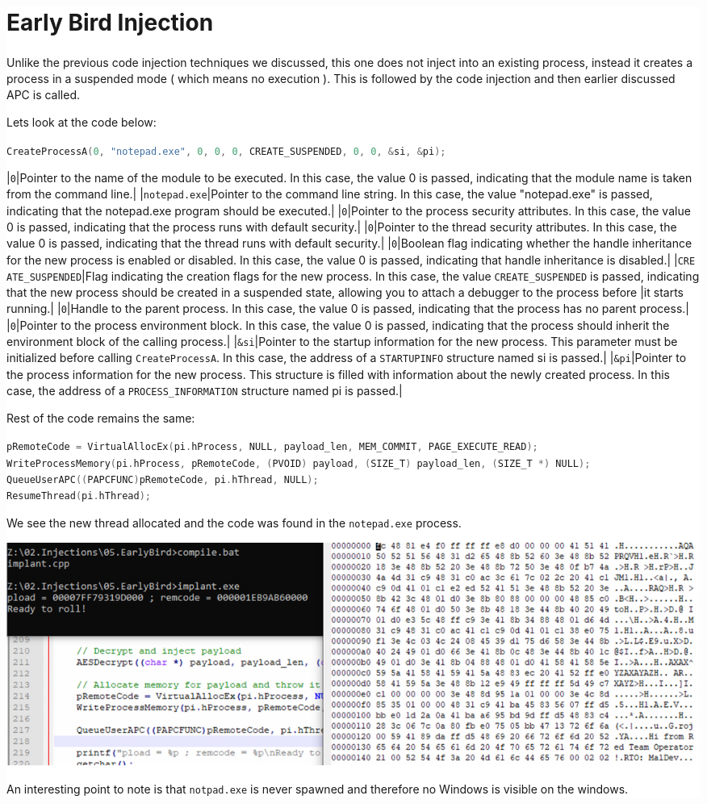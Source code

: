 
# Early Bird Injection
Unlike the previous code injection techniques we discussed, this one does not inject into an existing process, instead it creates a process in a suspended mode ( which means no execution ). This is followed by the code injection and then earlier discussed APC is called.

Lets look at the code below:
```c
CreateProcessA(0, "notepad.exe", 0, 0, 0, CREATE_SUSPENDED, 0, 0, &si, &pi);
```

|`0`|Pointer to the name of the module to be executed. In this case, the value 0 is passed, indicating that the module name is taken from the command line.|
|`notepad.exe`|Pointer to the command line string. In this case, the value "notepad.exe" is passed, indicating that the notepad.exe program should be executed.|
|`0`|Pointer to the process security attributes. In this case, the value 0 is passed, indicating that the process runs with default security.|
|`0`|Pointer to the thread security attributes. In this case, the value 0 is passed, indicating that the thread runs with default security.|
|`0`|Boolean flag indicating whether the handle inheritance for the new process is enabled or disabled. In this case, the value 0 is passed, indicating that handle inheritance is disabled.|
|`CREATE_SUSPENDED`|Flag indicating the creation flags for the new process. In this case, the value `CREATE_SUSPENDED` is passed, indicating that the new process should be created in a suspended state, allowing you to attach a debugger to the process before |it starts running.|
|`0`|Handle to the parent process. In this case, the value 0 is passed, indicating that the process has no parent process.|
|`0`|Pointer to the process environment block. In this case, the value 0 is passed, indicating that the process should inherit the environment block of the calling process.|
|`&si`|Pointer to the startup information for the new process. This parameter must be initialized before calling `CreateProcessA`. In this case, the address of a `STARTUPINFO` structure named si is passed.|
|`&pi`|Pointer to the process information for the new process. This structure is filled with information about the newly created process. In this case, the address of a `PROCESS_INFORMATION` structure named pi is passed.|

Rest of the code remains the same:

```c
pRemoteCode = VirtualAllocEx(pi.hProcess, NULL, payload_len, MEM_COMMIT, PAGE_EXECUTE_READ);
WriteProcessMemory(pi.hProcess, pRemoteCode, (PVOID) payload, (SIZE_T) payload_len, (SIZE_T *) NULL);
QueueUserAPC((PAPCFUNC)pRemoteCode, pi.hThread, NULL);
ResumeThread(pi.hThread);
```

We see the new thread allocated and the code was found in the `notepad.exe` process. 

![31bc49714d0cadfccbd52b96b8f211b2.png](../resources/codeinjection/63b90aa837a84e268461b717b52ad6dc.png)

An interesting point to note is that `notpad.exe` is never spawned and therefore no Windows is visible on the windows.